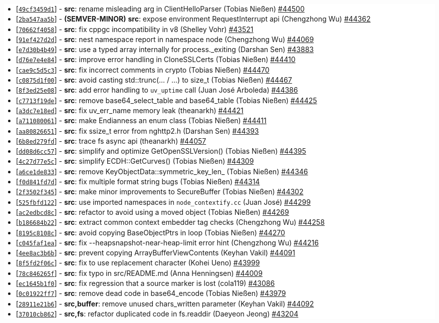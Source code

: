 * \[[`49cf3459d1`](https://github.com/nodejs/node/commit/49cf3459d1)] - **src**: rename misleading arg in ClientHelloParser (Tobias Nießen) [#44500](https://github.com/nodejs/node/pull/44500)
* \[[`2ba547aa5b`](https://github.com/nodejs/node/commit/2ba547aa5b)] - **(SEMVER-MINOR)** **src**: expose environment RequestInterrupt api (Chengzhong Wu) [#44362](https://github.com/nodejs/node/pull/44362)
* \[[`70662f4058`](https://github.com/nodejs/node/commit/70662f4058)] - **src**: fix cppgc incompatibility in v8 (Shelley Vohr) [#43521](https://github.com/nodejs/node/pull/43521)
* \[[`91ef427d2d`](https://github.com/nodejs/node/commit/91ef427d2d)] - **src**: nest namespace report in namespace node (Chengzhong Wu) [#44069](https://github.com/nodejs/node/pull/44069)
* \[[`e7d30b4b49`](https://github.com/nodejs/node/commit/e7d30b4b49)] - **src**: use a typed array internally for process.\_exiting (Darshan Sen) [#43883](https://github.com/nodejs/node/pull/43883)
* \[[`d76e7e4e84`](https://github.com/nodejs/node/commit/d76e7e4e84)] - **src**: improve error handling in CloneSSLCerts (Tobias Nießen) [#44410](https://github.com/nodejs/node/pull/44410)
* \[[`cae9c5d5c3`](https://github.com/nodejs/node/commit/cae9c5d5c3)] - **src**: fix incorrect comments in crypto (Tobias Nießen) [#44470](https://github.com/nodejs/node/pull/44470)
* \[[`c0875d1f00`](https://github.com/nodejs/node/commit/c0875d1f00)] - **src**: avoid casting std::trunc(... / ...) to size\_t (Tobias Nießen) [#44467](https://github.com/nodejs/node/pull/44467)
* \[[`8f3ed25e08`](https://github.com/nodejs/node/commit/8f3ed25e08)] - **src**: add error handling to `uv_uptime` call (Juan José Arboleda) [#44386](https://github.com/nodejs/node/pull/44386)
* \[[`c7713f19de`](https://github.com/nodejs/node/commit/c7713f19de)] - **src**: remove base64\_select\_table and base64\_table (Tobias Nießen) [#44425](https://github.com/nodejs/node/pull/44425)
* \[[`a3dc7e18ed`](https://github.com/nodejs/node/commit/a3dc7e18ed)] - **src**: fix uv\_err\_name memory leak (theanarkh) [#44421](https://github.com/nodejs/node/pull/44421)
* \[[`a711080061`](https://github.com/nodejs/node/commit/a711080061)] - **src**: make Endianness an enum class (Tobias Nießen) [#44411](https://github.com/nodejs/node/pull/44411)
* \[[`aa80826651`](https://github.com/nodejs/node/commit/aa80826651)] - **src**: fix ssize\_t error from nghttp2.h (Darshan Sen) [#44393](https://github.com/nodejs/node/pull/44393)
* \[[`6b8ed279fd`](https://github.com/nodejs/node/commit/6b8ed279fd)] - **src**: trace fs async api (theanarkh) [#44057](https://github.com/nodejs/node/pull/44057)
* \[[`dd08d6cc57`](https://github.com/nodejs/node/commit/dd08d6cc57)] - **src**: simplify and optimize GetOpenSSLVersion() (Tobias Nießen) [#44395](https://github.com/nodejs/node/pull/44395)
* \[[`4c27d77e5c`](https://github.com/nodejs/node/commit/4c27d77e5c)] - **src**: simplify ECDH::GetCurves() (Tobias Nießen) [#44309](https://github.com/nodejs/node/pull/44309)
* \[[`a6ce1de833`](https://github.com/nodejs/node/commit/a6ce1de833)] - **src**: remove KeyObjectData::symmetric\_key\_len\_ (Tobias Nießen) [#44346](https://github.com/nodejs/node/pull/44346)
* \[[`f0d841fd7d`](https://github.com/nodejs/node/commit/f0d841fd7d)] - **src**: fix multiple format string bugs (Tobias Nießen) [#44314](https://github.com/nodejs/node/pull/44314)
* \[[`2f3502f345`](https://github.com/nodejs/node/commit/2f3502f345)] - **src**: make minor improvements to SecureBuffer (Tobias Nießen) [#44302](https://github.com/nodejs/node/pull/44302)
* \[[`525fbfd122`](https://github.com/nodejs/node/commit/525fbfd122)] - **src**: use imported namespaces in `node_contextify.cc` (Juan José) [#44299](https://github.com/nodejs/node/pull/44299)
* \[[`ac2edbcd8c`](https://github.com/nodejs/node/commit/ac2edbcd8c)] - **src**: refactor to avoid using a moved object (Tobias Nießen) [#44269](https://github.com/nodejs/node/pull/44269)
* \[[`b186684b22`](https://github.com/nodejs/node/commit/b186684b22)] - **src**: extract common context embedder tag checks (Chengzhong Wu) [#44258](https://github.com/nodejs/node/pull/44258)
* \[[`8195c8108c`](https://github.com/nodejs/node/commit/8195c8108c)] - **src**: avoid copying BaseObjectPtrs in loop (Tobias Nießen) [#44270](https://github.com/nodejs/node/pull/44270)
* \[[`c045faf1ea`](https://github.com/nodejs/node/commit/c045faf1ea)] - **src**: fix --heapsnapshot-near-heap-limit error hint (Chengzhong Wu) [#44216](https://github.com/nodejs/node/pull/44216)
* \[[`4ee8ac3b6b`](https://github.com/nodejs/node/commit/4ee8ac3b6b)] - **src**: prevent copying ArrayBufferViewContents (Keyhan Vakil) [#44091](https://github.com/nodejs/node/pull/44091)
* \[[`8f5fd2f06c`](https://github.com/nodejs/node/commit/8f5fd2f06c)] - **src**: fix to use replacement character (Kohei Ueno) [#43999](https://github.com/nodejs/node/pull/43999)
* \[[`78c846265f`](https://github.com/nodejs/node/commit/78c846265f)] - **src**: fix typo in src/README.md (Anna Henningsen) [#44009](https://github.com/nodejs/node/pull/44009)
* \[[`ec1645b1f0`](https://github.com/nodejs/node/commit/ec1645b1f0)] - **src**: fix regression that a source marker is lost (cola119) [#43086](https://github.com/nodejs/node/pull/43086)
* \[[`0c01922ff7`](https://github.com/nodejs/node/commit/0c01922ff7)] - **src**: remove dead code in base64\_encode (Tobias Nießen) [#43979](https://github.com/nodejs/node/pull/43979)
* \[[`28911e21b6`](https://github.com/nodejs/node/commit/28911e21b6)] - **src,buffer**: remove unused chars\_written parameter (Keyhan Vakil) [#44092](https://github.com/nodejs/node/pull/44092)
* \[[`37010cb862`](https://github.com/nodejs/node/commit/37010cb862)] - **src,fs**: refactor duplicated code in fs.readdir (Daeyeon Jeong) [#43204](https://github.com/nodejs/node/pull/43204)